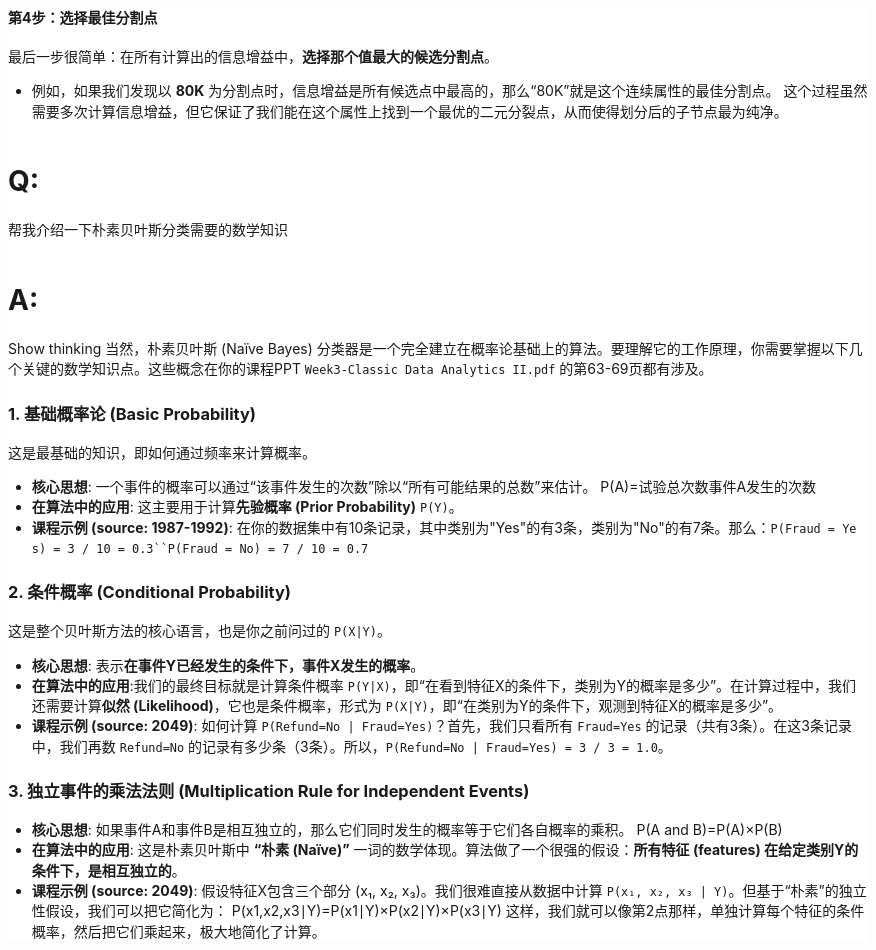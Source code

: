 
#### **第4步：选择最佳分割点**



最后一步很简单：在所有计算出的信息增益中，**选择那个值最大的候选分割点**。

- 例如，如果我们发现以 **80K** 为分割点时，信息增益是所有候选点中最高的，那么“80K”就是这个连续属性的最佳分割点。
这个过程虽然需要多次计算信息增益，但它保证了我们能在这个属性上找到一个最优的二元分裂点，从而使得划分后的子节点最为纯净。
# Q:
帮我介绍一下朴素贝叶斯分类需要的数学知识
# A:
Show thinking
当然，朴素贝叶斯 (Naïve Bayes) 分类器是一个完全建立在概率论基础上的算法。要理解它的工作原理，你需要掌握以下几个关键的数学知识点。这些概念在你的课程PPT `Week3-Classic Data Analytics II.pdf` 的第63-69页都有涉及。



### 1. 基础概率论 (Basic Probability)



这是最基础的知识，即如何通过频率来计算概率。

- **核心思想**: 一个事件的概率可以通过“该事件发生的次数”除以“所有可能结果的总数”来估计。
P(A)=试验总次数事件A发生的次数​
- **在算法中的应用**: 这主要用于计算**先验概率 (Prior Probability)** `P(Y)`。
- **课程示例 (source: 1987-1992)**: 在你的数据集中有10条记录，其中类别为"Yes"的有3条，类别为"No"的有7条。那么：`P(Fraud = Yes) = 3 / 10 = 0.3``P(Fraud = No) = 7 / 10 = 0.7`


### 2. 条件概率 (Conditional Probability)



这是整个贝叶斯方法的核心语言，也是你之前问过的 `P(X|Y)`。

- **核心思想**: 表示**在事件Y已经发生的条件下，事件X发生的概率**。
- **在算法中的应用**:我们的最终目标就是计算条件概率 `P(Y|X)`，即“在看到特征X的条件下，类别为Y的概率是多少”。在计算过程中，我们还需要计算**似然 (Likelihood)**，它也是条件概率，形式为 `P(X|Y)`，即“在类别为Y的条件下，观测到特征X的概率是多少”。
- **课程示例 (source: 2049)**: 如何计算 `P(Refund=No | Fraud=Yes)`？首先，我们只看所有 `Fraud=Yes` 的记录（共有3条）。在这3条记录中，我们再数 `Refund=No` 的记录有多少条（3条）。所以，`P(Refund=No | Fraud=Yes) = 3 / 3 = 1.0`。


### 3. 独立事件的乘法法则 (Multiplication Rule for Independent Events)



- **核心思想**: 如果事件A和事件B是相互独立的，那么它们同时发生的概率等于它们各自概率的乘积。
P(A&nbsp;and&nbsp;B)=P(A)×P(B)
- **在算法中的应用**: 这是朴素贝叶斯中 **“朴素 (Naïve)”** 一词的数学体现。算法做了一个很强的假设：**所有特征 (features) 在给定类别Y的条件下，是相互独立的**。
- **课程示例 (source: 2049)**: 假设特征X包含三个部分 (x₁, x₂, x₃)。我们很难直接从数据中计算 `P(x₁, x₂, x₃ | Y)`。但基于“朴素”的独立性假设，我们可以把它简化为：
P(x1​,x2​,x3​∣Y)=P(x1​∣Y)×P(x2​∣Y)×P(x3​∣Y)
这样，我们就可以像第2点那样，单独计算每个特征的条件概率，然后把它们乘起来，极大地简化了计算。
